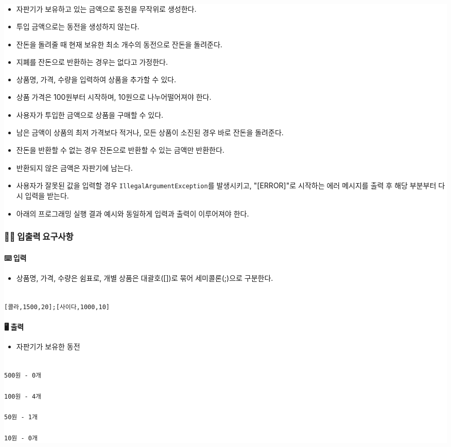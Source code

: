   

- 자판기가 보유하고 있는 금액으로 동전을 무작위로 생성한다.

- 투입 금액으로는 동전을 생성하지 않는다.

- 잔돈을 돌려줄 때 현재 보유한 최소 개수의 동전으로 잔돈을 돌려준다.

- 지폐를 잔돈으로 반환하는 경우는 없다고 가정한다.

- 상품명, 가격, 수량을 입력하여 상품을 추가할 수 있다.

- 상품 가격은 100원부터 시작하며, 10원으로 나누어떨어져야 한다.

- 사용자가 투입한 금액으로 상품을 구매할 수 있다.

- 남은 금액이 상품의 최저 가격보다 적거나, 모든 상품이 소진된 경우 바로 잔돈을 돌려준다.

- 잔돈을 반환할 수 없는 경우 잔돈으로 반환할 수 있는 금액만 반환한다.

- 반환되지 않은 금액은 자판기에 남는다.

- 사용자가 잘못된 값을 입력할 경우 `IllegalArgumentException`를 발생시키고, "[ERROR]"로 시작하는 에러 메시지를 출력 후 해당 부분부터 다시 입력을 받는다.

- 아래의 프로그래밍 실행 결과 예시와 동일하게 입력과 출력이 이루어져야 한다.

  

### ✍🏻 입출력 요구사항

  

#### ⌨️ 입력

  

- 상품명, 가격, 수량은 쉼표로, 개별 상품은 대괄호([])로 묶어 세미콜론(;)으로 구분한다.

  

```

[콜라,1500,20];[사이다,1000,10]

```

  

#### 🖥 출력

  

- 자판기가 보유한 동전

  

```

500원 - 0개

100원 - 4개

50원 - 1개

10원 - 0개

```
